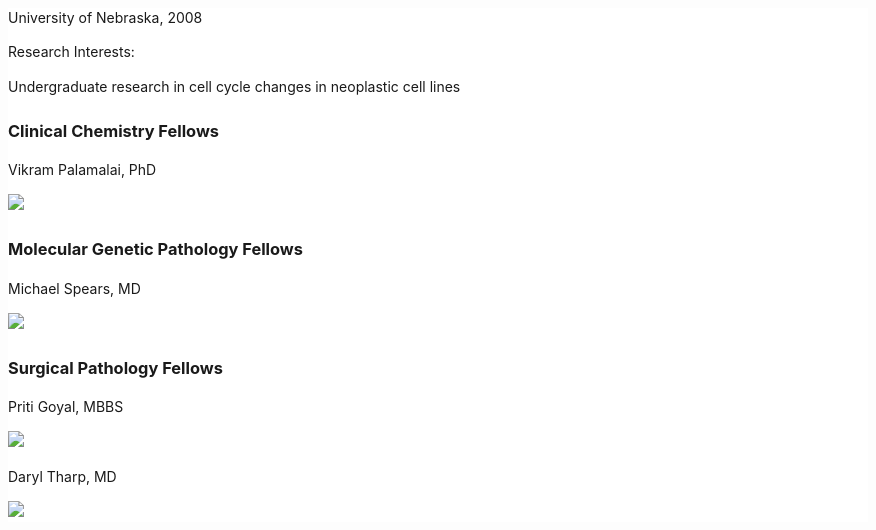 University of Nebraska, 2008

Research Interests:

Undergraduate research in cell cycle changes in neoplastic cell lines

### Clinical Chemistry Fellows

Vikram Palamalai, PhD

![](../sites/default/files/palamalai_vikram.jpg)

### Molecular Genetic Pathology Fellows

Michael Spears, MD

![](../sites/default/files/spears_michael.jpg)

### Surgical Pathology Fellows

Priti Goyal, MBBS

![](../sites/default/files/goyal_priti.jpg)

Daryl Tharp, MD

![](../sites/default/files/tharp_daryl.jpg)